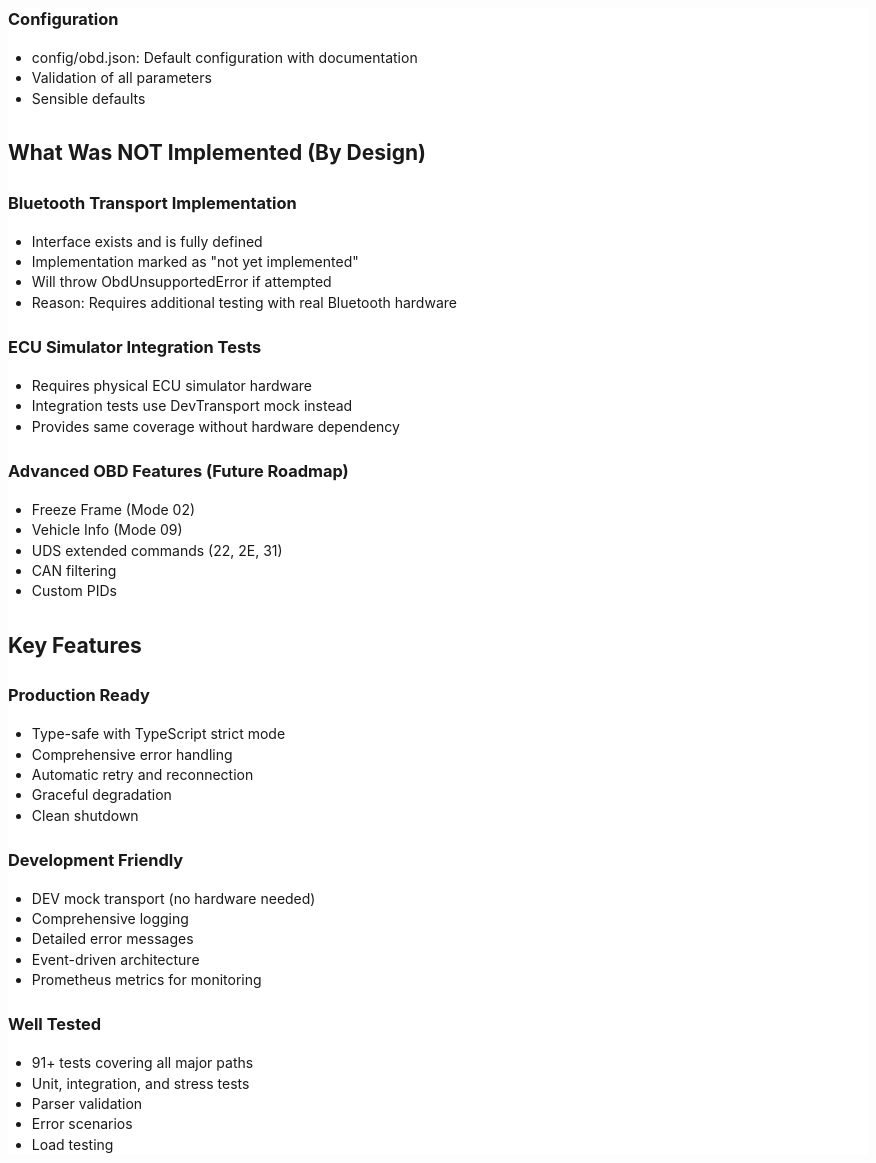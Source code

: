 ### Configuration
- config/obd.json: Default configuration with documentation
- Validation of all parameters
- Sensible defaults

## What Was NOT Implemented (By Design)

### Bluetooth Transport Implementation
- Interface exists and is fully defined
- Implementation marked as "not yet implemented"
- Will throw ObdUnsupportedError if attempted
- Reason: Requires additional testing with real Bluetooth hardware

### ECU Simulator Integration Tests
- Requires physical ECU simulator hardware
- Integration tests use DevTransport mock instead
- Provides same coverage without hardware dependency

### Advanced OBD Features (Future Roadmap)
- Freeze Frame (Mode 02)
- Vehicle Info (Mode 09)
- UDS extended commands (22, 2E, 31)
- CAN filtering
- Custom PIDs

## Key Features

### Production Ready
- Type-safe with TypeScript strict mode
- Comprehensive error handling
- Automatic retry and reconnection
- Graceful degradation
- Clean shutdown

### Development Friendly
- DEV mock transport (no hardware needed)
- Comprehensive logging
- Detailed error messages
- Event-driven architecture
- Prometheus metrics for monitoring

### Well Tested
- 91+ tests covering all major paths
- Unit, integration, and stress tests
- Parser validation
- Error scenarios
- Load testing
